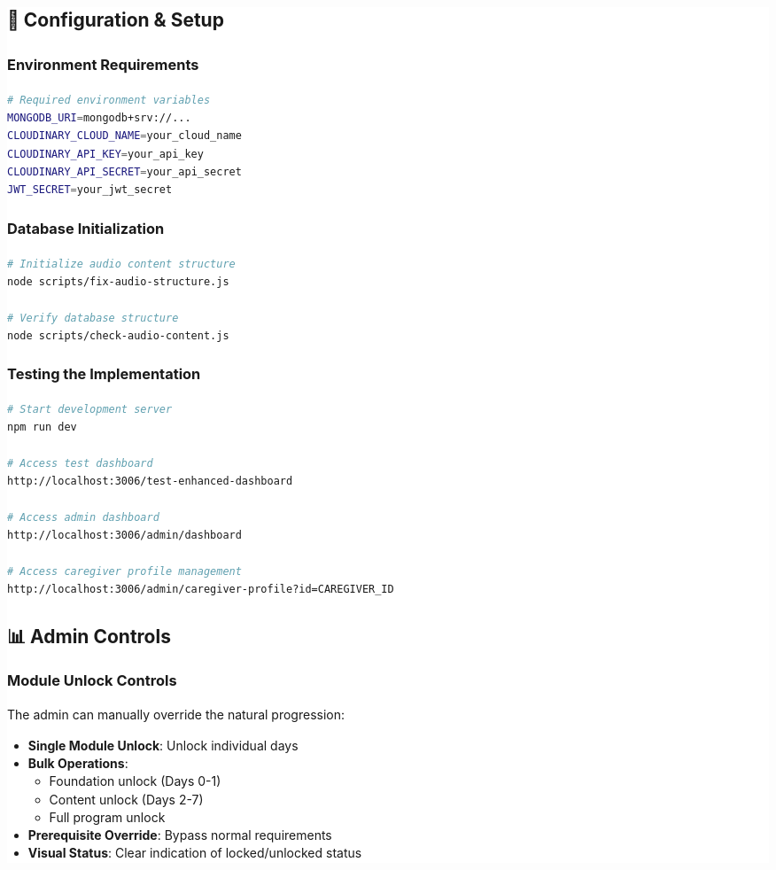 ## 🔧 Configuration & Setup

### Environment Requirements

```bash
# Required environment variables
MONGODB_URI=mongodb+srv://...
CLOUDINARY_CLOUD_NAME=your_cloud_name
CLOUDINARY_API_KEY=your_api_key  
CLOUDINARY_API_SECRET=your_api_secret
JWT_SECRET=your_jwt_secret
```

### Database Initialization

```bash
# Initialize audio content structure
node scripts/fix-audio-structure.js

# Verify database structure
node scripts/check-audio-content.js
```

### Testing the Implementation

```bash
# Start development server
npm run dev

# Access test dashboard
http://localhost:3006/test-enhanced-dashboard

# Access admin dashboard
http://localhost:3006/admin/dashboard

# Access caregiver profile management
http://localhost:3006/admin/caregiver-profile?id=CAREGIVER_ID
```

## 📊 Admin Controls

### Module Unlock Controls

The admin can manually override the natural progression:

- **Single Module Unlock**: Unlock individual days
- **Bulk Operations**: 
  - Foundation unlock (Days 0-1)
  - Content unlock (Days 2-7)  
  - Full program unlock
- **Prerequisite Override**: Bypass normal requirements
- **Visual Status**: Clear indication of locked/unlocked status

